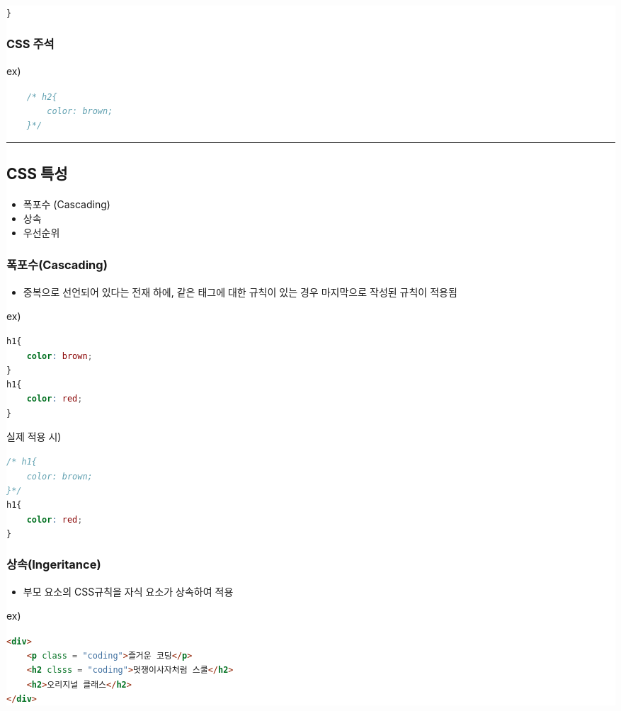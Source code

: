   ```CSS
  }
  ```

### CSS 주석

ex)

```CSS
    /* h2{
        color: brown;
    }*/
```

---

## CSS 특성

- 폭포수 (Cascading)
- 상속
- 우선순위

### 폭포수(Cascading)

- 중복으로 선언되어 있다는 전재 하에, 같은 태그에 대한 규칙이 있는 경우 마지막으로 작성된 규칙이 적용됨

ex)

```CSS
h1{
    color: brown;
}
h1{
    color: red;
}
```

실제 적용 시)

```CSS
/* h1{
    color: brown;
}*/
h1{
    color: red;
}
```

### 상속(Ingeritance)

- 부모 요소의 CSS규칙을 자식 요소가 상속하여 적용

ex)

```HTML
<div>
    <p class = "coding">즐거운 코딩</p>
    <h2 clsss = "coding">멋쟁이사자처럼 스쿨</h2>
    <h2>오리지널 클래스</h2>
</div>
```
